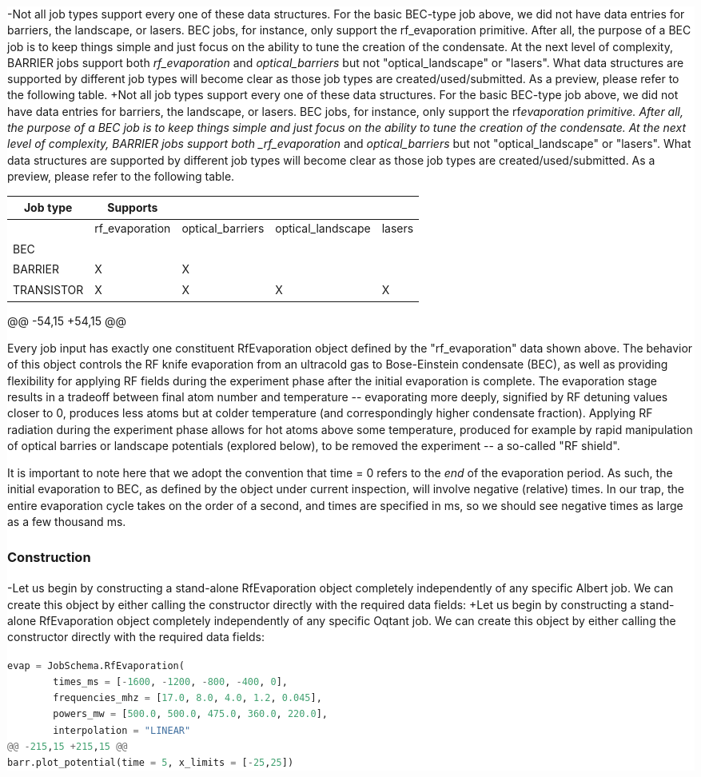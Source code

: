 -Not all job types support every one of these data structures. For the basic BEC-type job above, we did not have data entries for barriers, the landscape, or lasers. BEC jobs, for instance, only support the rf_evaporation primitive. After all, the purpose of a BEC job is to keep things simple and just focus on the ability to tune the creation of the condensate. At the next level of complexity, BARRIER jobs support both _rf_evaporation_ and _optical_barriers_ but not "optical_landscape" or "lasers". What data structures are supported by different job types will become clear as those job types are created/used/submitted. As a preview, please refer to the following table.
+Not all job types support every one of these data structures. For the basic BEC-type job above, we did not have data entries for barriers, the landscape, or lasers. BEC jobs, for instance, only support the rf*evaporation primitive. After all, the purpose of a BEC job is to keep things simple and just focus on the ability to tune the creation of the condensate. At the next level of complexity, BARRIER jobs support both \_rf_evaporation* and _optical_barriers_ but not "optical_landscape" or "lasers". What data structures are supported by different job types will become clear as those job types are created/used/submitted. As a preview, please refer to the following table.
 
 | Job type   | Supports       |                  |                   |        |
 | ---------- | -------------- | ---------------- | ----------------- | ------ |
 |            | rf_evaporation | optical_barriers | optical_landscape | lasers |
 | BEC        |                |                  |                   |        |
 | BARRIER    | X              | X                |                   |        |
 | TRANSISTOR | X              | X                | X                 | X      |
@@ -54,15 +54,15 @@
 
 Every job input has exactly one constituent RfEvaporation object defined by the "rf_evaporation" data shown above. The behavior of this object controls the RF knife evaporation from an ultracold gas to Bose-Einstein condensate (BEC), as well as providing flexibility for applying RF fields during the experiment phase after the initial evaporation is complete. The evaporation stage results in a tradeoff between final atom number and temperature -- evaporating more deeply, signified by RF detuning values closer to 0, produces less atoms but at colder temperature (and correspondingly higher condensate fraction). Applying RF radiation during the experiment phase allows for hot atoms above some temperature, produced for example by rapid manipulation of optical barries or landscape potentials (explored below), to be removed the experiment -- a so-called "RF shield".
 
 It is important to note here that we adopt the convention that time = 0 refers to the _end_ of the evaporation period. As such, the initial evaporation to BEC, as defined by the object under current inspection, will involve negative (relative) times. In our trap, the entire evaporation cycle takes on the order of a second, and times are specified in ms, so we should see negative times as large as a few thousand ms.
 
 ### Construction
 
-Let us begin by constructing a stand-alone RfEvaporation object completely independently of any specific Albert job. We can create this object by either calling the constructor directly with the required data fields:
+Let us begin by constructing a stand-alone RfEvaporation object completely independently of any specific Oqtant job. We can create this object by either calling the constructor directly with the required data fields:
 
 ```python
 evap = JobSchema.RfEvaporation(
         times_ms = [-1600, -1200, -800, -400, 0],
         frequencies_mhz = [17.0, 8.0, 4.0, 1.2, 0.045],
         powers_mw = [500.0, 500.0, 475.0, 360.0, 220.0],
         interpolation = "LINEAR"
@@ -215,15 +215,15 @@
 barr.plot_potential(time = 5, x_limits = [-25,25])
 ```
 